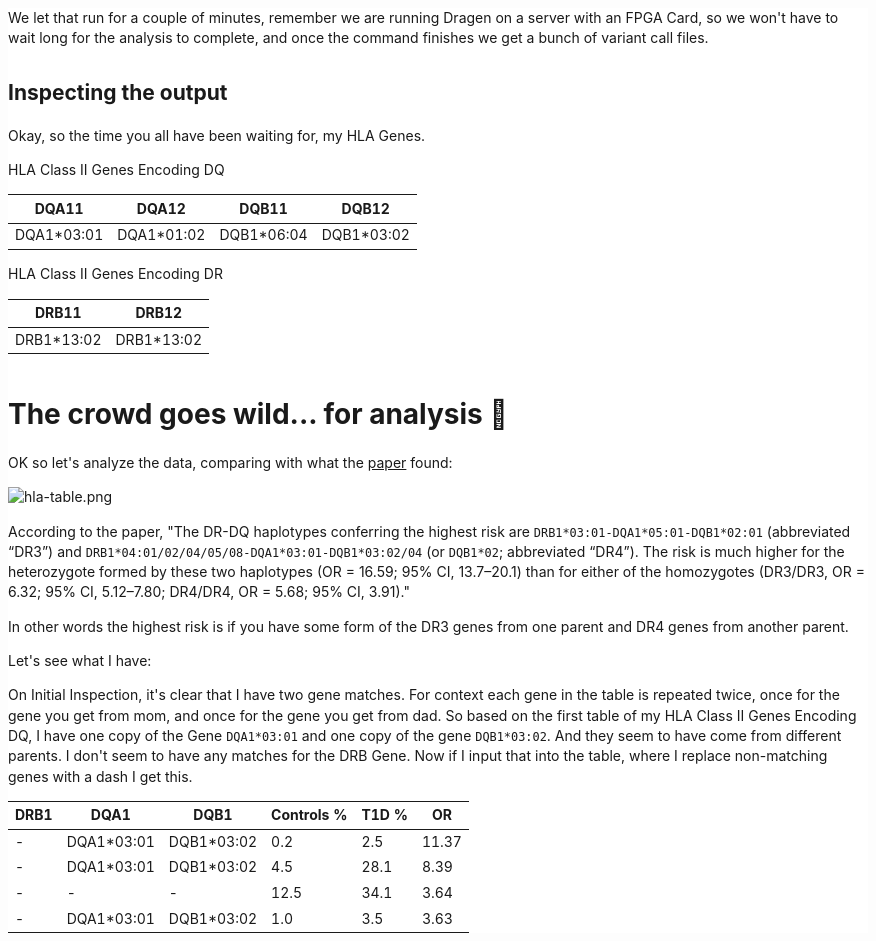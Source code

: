 We let that run for a couple of minutes, remember we are running Dragen on a server with an FPGA Card, so we won't have to wait long for the analysis to complete, and once the command finishes we get a bunch of variant call files.

## Inspecting the output

Okay, so the time you all have been waiting for, my HLA Genes.

HLA Class II Genes Encoding DQ

| DQA11      | DQA12      | DQB11      | DQB12      |
|------------|------------|------------|------------|
| DQA1*03:01 | DQA1*01:02 | DQB1*06:04 | DQB1*03:02 |

HLA Class II Genes Encoding DR

| DRB11      | DRB12      |
|------------|------------|
| DRB1*13:02 | DRB1*13:02 |

# The crowd goes wild... for analysis 🤴
OK so let's analyze the data, comparing with what the [paper](https://www.ncbi.nlm.nih.gov/pmc/articles/PMC3233362/) found:

![hla-table.png](hla-table.png)

According to the paper, "The DR-DQ haplotypes conferring the highest risk are ```DRB1*03:01-DQA1*05:01-DQB1*02:01``` (abbreviated “DR3”) and ```DRB1*04:01/02/04/05/08-DQA1*03:01-DQB1*03:02/04``` (or ```DQB1*02```; abbreviated “DR4”). 
The risk is much higher for the heterozygote formed by these two haplotypes (OR = 16.59; 95% CI, 13.7–20.1) than for either of the homozygotes (DR3/DR3, OR = 6.32; 95% CI, 5.12–7.80; DR4/DR4, OR = 5.68; 95% CI, 3.91)."

In other words the highest risk is if you have some form of the DR3 genes from one parent and DR4 genes from another parent.

Let's see what I have:

On Initial Inspection, it's clear that I have two gene matches. 
For context each gene in the table is repeated twice, once for the gene you get from mom, and once for the gene you get from dad.
So based on the first table of my HLA Class II Genes Encoding DQ, I have one copy of the Gene ```DQA1*03:01``` and one copy of the gene ```DQB1*03:02```. 
And they seem to have come from different parents.
I don't seem to have any matches for the DRB Gene.
Now if I input that into the table, where I replace non-matching genes with a dash I get this.


| DRB1 | DQA1       | DQB1       | Controls % | T1D % | OR    |
|------|------------|------------|------------|-------|-------|
| -    | DQA1*03:01 | DQB1*03:02 | 0.2        | 2.5   | 11.37 |
| -    | DQA1*03:01 | DQB1*03:02 | 4.5        | 28.1  | 8.39  |
| -    | -          | -          | 12.5       | 34.1  | 3.64  |
| -    | DQA1*03:01 | DQB1*03:02 | 1.0        | 3.5   | 3.63  |

